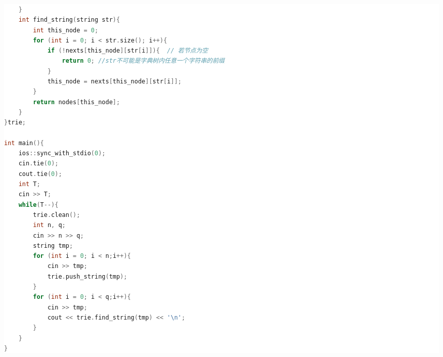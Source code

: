 ```cpp
    }
    int find_string(string str){
        int this_node = 0;
        for (int i = 0; i < str.size(); i++){
            if (!nexts[this_node][str[i]]){  // 若节点为空
                return 0; //str不可能是字典树内任意一个字符串的前缀
            }
            this_node = nexts[this_node][str[i]];
        }
        return nodes[this_node];
    }
}trie;

int main(){
    ios::sync_with_stdio(0);
    cin.tie(0);
    cout.tie(0);
    int T;
    cin >> T;
    while(T--){
        trie.clean();
        int n, q;
        cin >> n >> q;
        string tmp;
        for (int i = 0; i < n;i++){
            cin >> tmp;
            trie.push_string(tmp);
        }
        for (int i = 0; i < q;i++){
            cin >> tmp;
            cout << trie.find_string(tmp) << '\n';
        }
    }
}
```
